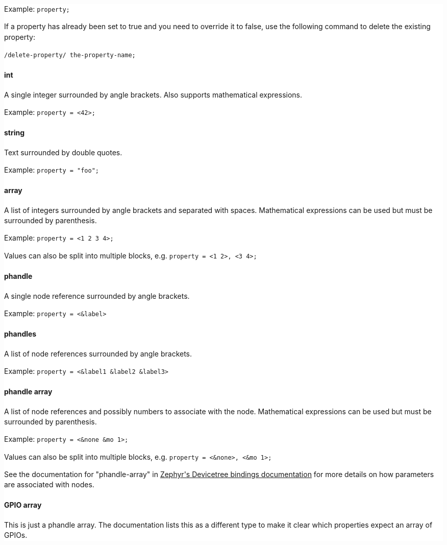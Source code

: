 Example: `property;`

If a property has already been set to true and you need to override it to false, use the following command to delete the existing property:

```dts
/delete-property/ the-property-name;
```

#### int

A single integer surrounded by angle brackets. Also supports mathematical expressions.

Example: `property = <42>;`

#### string

Text surrounded by double quotes.

Example: `property = "foo";`

#### array

A list of integers surrounded by angle brackets and separated with spaces. Mathematical expressions can be used but must be surrounded by parenthesis.

Example: `property = <1 2 3 4>;`

Values can also be split into multiple blocks, e.g. `property = <1 2>, <3 4>;`

#### phandle

A single node reference surrounded by angle brackets.

Example: `property = <&label>`

#### phandles

A list of node references surrounded by angle brackets.

Example: `property = <&label1 &label2 &label3>`

#### phandle array

A list of node references and possibly numbers to associate with the node. Mathematical expressions can be used but must be surrounded by parenthesis.

Example: `property = <&none &mo 1>;`

Values can also be split into multiple blocks, e.g. `property = <&none>, <&mo 1>;`

See the documentation for "phandle-array" in [Zephyr's Devicetree bindings documentation](https://docs.zephyrproject.org/3.5.0/build/dts/bindings.html)
for more details on how parameters are associated with nodes.

#### GPIO array

This is just a phandle array. The documentation lists this as a different type to make it clear which properties expect an array of GPIOs.
